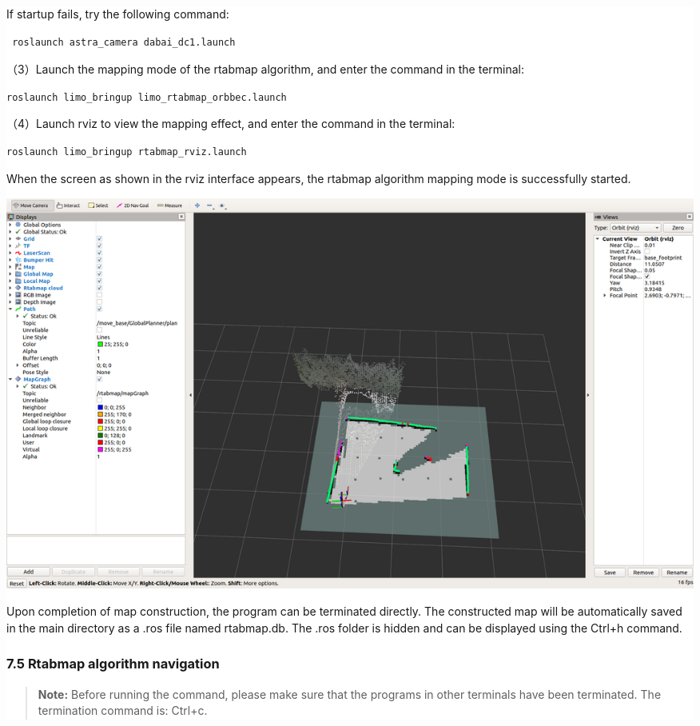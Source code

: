 If startup fails, try the following command:

```
 roslaunch astra_camera dabai_dc1.launch 
```

（3）Launch the mapping mode of the rtabmap algorithm, and enter the command in the terminal:

```
roslaunch limo_bringup limo_rtabmap_orbbec.launch
```

（4）Launch rviz to view the mapping effect, and enter the command in the terminal:

```
roslaunch limo_bringup rtabmap_rviz.launch 
```

When the screen as shown in the rviz interface appears, the rtabmap algorithm mapping mode is successfully started.

![](./LIMO_image/rtabmap_1.png)

Upon completion of map construction, the program can be terminated directly. The constructed map will be automatically saved in the main directory as a .ros file named rtabmap.db. The .ros folder is hidden and can be displayed using the Ctrl+h command.

### 7.5 Rtabmap algorithm navigation

> **Note:** Before running the command, please make sure that the programs in other terminals have been terminated. The termination command is: Ctrl+c.
